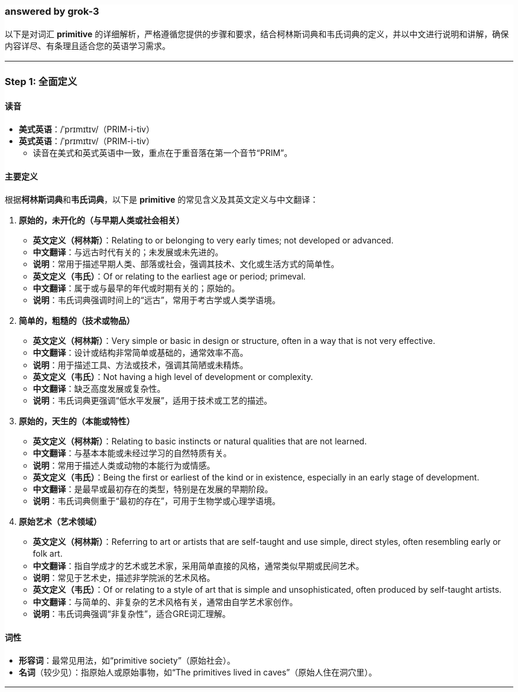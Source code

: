 ### answered by grok-3
以下是对词汇 **primitive** 的详细解析，严格遵循您提供的步骤和要求，结合柯林斯词典和韦氏词典的定义，并以中文进行说明和讲解，确保内容详尽、有条理且适合您的英语学习需求。

---

### Step 1: 全面定义

#### 读音
- **美式英语**：/ˈprɪmɪtɪv/（PRIM-i-tiv）
- **英式英语**：/ˈprɪmɪtɪv/（PRIM-i-tiv）
  - 读音在美式和英式英语中一致，重点在于重音落在第一个音节“PRIM”。

#### 主要定义
根据**柯林斯词典**和**韦氏词典**，以下是 **primitive** 的常见含义及其英文定义与中文翻译：

1. **原始的，未开化的（与早期人类或社会相关）**
   - **英文定义（柯林斯）**：Relating to or belonging to very early times; not developed or advanced.
   - **中文翻译**：与远古时代有关的；未发展或未先进的。
   - **说明**：常用于描述早期人类、部落或社会，强调其技术、文化或生活方式的简单性。
   - **英文定义（韦氏）**：Of or relating to the earliest age or period; primeval.
   - **中文翻译**：属于或与最早的年代或时期有关的；原始的。
   - **说明**：韦氏词典强调时间上的“远古”，常用于考古学或人类学语境。

2. **简单的，粗糙的（技术或物品）**
   - **英文定义（柯林斯）**：Very simple or basic in design or structure, often in a way that is not very effective.
   - **中文翻译**：设计或结构非常简单或基础的，通常效率不高。
   - **说明**：用于描述工具、方法或技术，强调其简陋或未精炼。
   - **英文定义（韦氏）**：Not having a high level of development or complexity.
   - **中文翻译**：缺乏高度发展或复杂性。
   - **说明**：韦氏词典更强调“低水平发展”，适用于技术或工艺的描述。

3. **原始的，天生的（本能或特性）**
   - **英文定义（柯林斯）**：Relating to basic instincts or natural qualities that are not learned.
   - **中文翻译**：与基本本能或未经过学习的自然特质有关。
   - **说明**：常用于描述人类或动物的本能行为或情感。
   - **英文定义（韦氏）**：Being the first or earliest of the kind or in existence, especially in an early stage of development.
   - **中文翻译**：是最早或最初存在的类型，特别是在发展的早期阶段。
   - **说明**：韦氏词典侧重于“最初的存在”，可用于生物学或心理学语境。

4. **原始艺术（艺术领域）**
   - **英文定义（柯林斯）**：Referring to art or artists that are self-taught and use simple, direct styles, often resembling early or folk art.
   - **中文翻译**：指自学成才的艺术或艺术家，采用简单直接的风格，通常类似早期或民间艺术。
   - **说明**：常见于艺术史，描述非学院派的艺术风格。
   - **英文定义（韦氏）**：Of or relating to a style of art that is simple and unsophisticated, often produced by self-taught artists.
   - **中文翻译**：与简单的、非复杂的艺术风格有关，通常由自学艺术家创作。
   - **说明**：韦氏词典强调“非复杂性”，适合GRE词汇理解。

#### 词性
- **形容词**：最常见用法，如“primitive society”（原始社会）。
- **名词**（较少见）：指原始人或原始事物，如“The primitives lived in caves”（原始人住在洞穴里）。

---